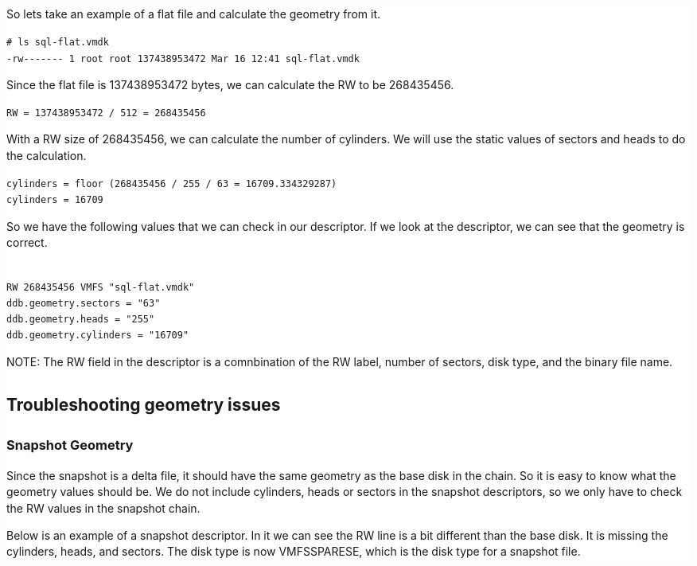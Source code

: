 
So lets take an example of a flat file and calculate the geometry from it.


```
# ls sql-flat.vmdk
-rw------- 1 root root 137438953472 Mar 16 12:41 sql-flat.vmdk

```


Since the flat file is 137438953472 bytes, we can calculate the RW to be 268435456.


```
RW = 137438953472 / 512 = 268435456
```


With a RW size of 268435456, we can calculate the number of cylinders. We will use the static values of sectors and heads to do the calculation.


```
cylinders = floor (268435456 / 255 / 63 = 16709.334329287)
cylinders = 16709
```


So we have the following values that we can check in our descriptor. If we look at the descriptor, we can see that the geometry is correct.


```

RW 268435456 VMFS "sql-flat.vmdk"
ddb.geometry.sectors = "63"
ddb.geometry.heads = "255"
ddb.geometry.cylinders = "16709"
```


NOTE: The RW field in the descriptor is a comnbination of the RW label, number of sectors, disk type, and the binary file name.


## Troubleshooting geometry issues




### Snapshot Geometry


Since the snapshot is a delta file, it should have the same geometry as the base disk in the chain. So it is easy to know what the geometry values should be. We do not include cylinders, heads or sectors in the snapshot descriptors, so we only have to check the RW values in the snapshot chain.

Below is an example of a snapshot descriptor. In it we can see the RW line is a bit different than the base disk. It is missing the cylinders, heads, and sectors. The disk type is now VMFSSPARESE, which is the disk type for a snapshot file.

